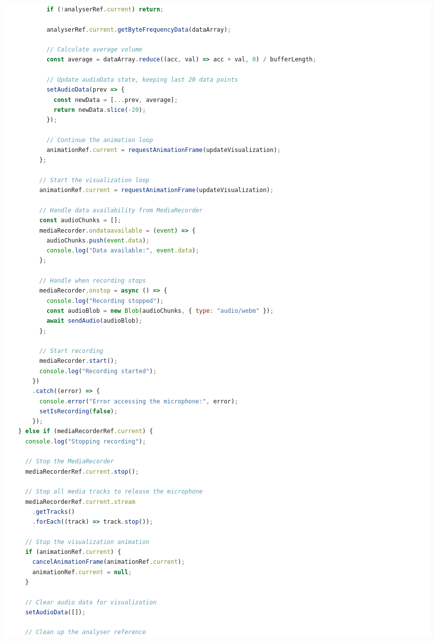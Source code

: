 ```javascript
            if (!analyserRef.current) return;

            analyserRef.current.getByteFrequencyData(dataArray);

            // Calculate average volume
            const average = dataArray.reduce((acc, val) => acc + val, 0) / bufferLength;

            // Update audioData state, keeping last 20 data points
            setAudioData(prev => {
              const newData = [...prev, average];
              return newData.slice(-20);
            });

            // Continue the animation loop
            animationRef.current = requestAnimationFrame(updateVisualization);
          };

          // Start the visualization loop
          animationRef.current = requestAnimationFrame(updateVisualization);

          // Handle data availability from MediaRecorder
          const audioChunks = [];
          mediaRecorder.ondataavailable = (event) => {
            audioChunks.push(event.data);
            console.log("Data available:", event.data);
          };

          // Handle when recording stops
          mediaRecorder.onstop = async () => {
            console.log("Recording stopped");
            const audioBlob = new Blob(audioChunks, { type: "audio/webm" });
            await sendAudio(audioBlob);
          };

          // Start recording
          mediaRecorder.start();
          console.log("Recording started");
        })
        .catch((error) => {
          console.error("Error accessing the microphone:", error);
          setIsRecording(false);
        });
    } else if (mediaRecorderRef.current) {
      console.log("Stopping recording");

      // Stop the MediaRecorder
      mediaRecorderRef.current.stop();

      // Stop all media tracks to release the microphone
      mediaRecorderRef.current.stream
        .getTracks()
        .forEach((track) => track.stop());

      // Stop the visualization animation
      if (animationRef.current) {
        cancelAnimationFrame(animationRef.current);
        animationRef.current = null;
      }

      // Clear audio data for visualization
      setAudioData([]);

      // Clean up the analyser reference
```